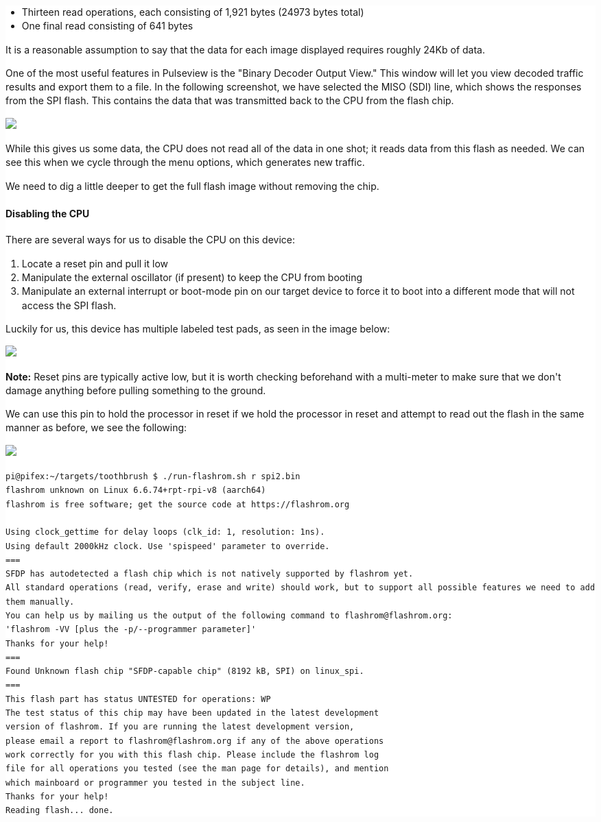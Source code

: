 - Thirteen read operations, each consisting of 1,921 bytes (24973 bytes total)
- One final read consisting of 641 bytes

It is a reasonable assumption to say that the data for each image displayed requires roughly 24Kb of data. 

One of the most useful features in Pulseview is the "Binary Decoder Output View." This window will let you view decoded traffic results and export them to a file. In the following screenshot, we have selected the MISO (SDI) line, which shows the responses from the SPI flash. This contains the data that was transmitted back to the CPU from the flash chip. 

![](https://voidstarsec.com/blog/assets/images/brushing-up/Pasted_image_20250225192446.png)

While this gives us some data, the CPU does not read all of the data in one shot; it reads data from this flash as needed. We can see this when we cycle through the menu options, which generates new traffic. 

We need to dig a little deeper to get the full flash image without removing the chip. 
#### Disabling the CPU

There are several ways for us to disable the CPU on this device:

1. Locate a reset pin and pull it low
2. Manipulate the external oscillator (if present) to keep the CPU from booting
3. Manipulate an external interrupt or boot-mode pin on our target device to force it to boot into a different mode that will not access the SPI flash.

Luckily for us, this device has multiple labeled test pads, as seen in the image below:

![](https://voidstarsec.com/blog/assets/images/brushing-up/reset.jpg)

**Note:** Reset pins are typically active low, but it is worth checking beforehand with a multi-meter to make sure that we don't damage anything before pulling something to the ground.

We can use this pin to hold the processor in reset if we hold the processor in reset and attempt to read out the flash in the same manner as before, we see the following:

![](https://voidstarsec.com/blog/assets/images/brushing-up/Pasted_image_20250225195239.png)

```
pi@pifex:~/targets/toothbrush $ ./run-flashrom.sh r spi2.bin
flashrom unknown on Linux 6.6.74+rpt-rpi-v8 (aarch64)
flashrom is free software; get the source code at https://flashrom.org

Using clock_gettime for delay loops (clk_id: 1, resolution: 1ns).
Using default 2000kHz clock. Use 'spispeed' parameter to override.
===
SFDP has autodetected a flash chip which is not natively supported by flashrom yet.
All standard operations (read, verify, erase and write) should work, but to support all possible features we need to add them manually.
You can help us by mailing us the output of the following command to flashrom@flashrom.org:
'flashrom -VV [plus the -p/--programmer parameter]'
Thanks for your help!
===
Found Unknown flash chip "SFDP-capable chip" (8192 kB, SPI) on linux_spi.
===
This flash part has status UNTESTED for operations: WP
The test status of this chip may have been updated in the latest development
version of flashrom. If you are running the latest development version,
please email a report to flashrom@flashrom.org if any of the above operations
work correctly for you with this flash chip. Please include the flashrom log
file for all operations you tested (see the man page for details), and mention
which mainboard or programmer you tested in the subject line.
Thanks for your help!
Reading flash... done.
```
